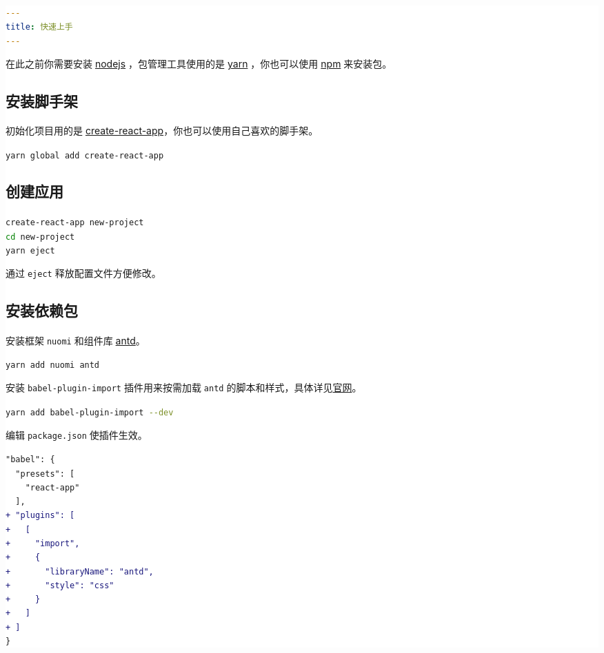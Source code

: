 ```yaml
---
title: 快速上手
---
```


在此之前你需要安装 [nodejs](https://nodejs.org) ，包管理工具使用的是 [yarn](https://www.yarnpkg.com/lang/en/) ，你也可以使用 [npm](https://www.npmjs.com/) 来安装包。

## 安装脚手架

初始化项目用的是 [create-react-app](https://create-react-app.dev/)，你也可以使用自己喜欢的脚手架。

```sh
yarn global add create-react-app
```

## 创建应用

```sh
create-react-app new-project
cd new-project
yarn eject
```

通过 `eject` 释放配置文件方便修改。

## 安装依赖包

安装框架 `nuomi` 和组件库 [antd](https://ant.design/index-cn)。

```sh
yarn add nuomi antd
```

安装 `babel-plugin-import` 插件用来按需加载 `antd` 的脚本和样式，具体详见[官网](https://ant.design/docs/react/introduce-cn#示例)。

```sh
yarn add babel-plugin-import --dev
```

编辑 `package.json` 使插件生效。

```diff
"babel": {
  "presets": [
    "react-app"
  ],
+ "plugins": [
+   [
+     "import",
+     {
+       "libraryName": "antd",
+       "style": "css"
+     }
+   ]
+ ]
}
```
